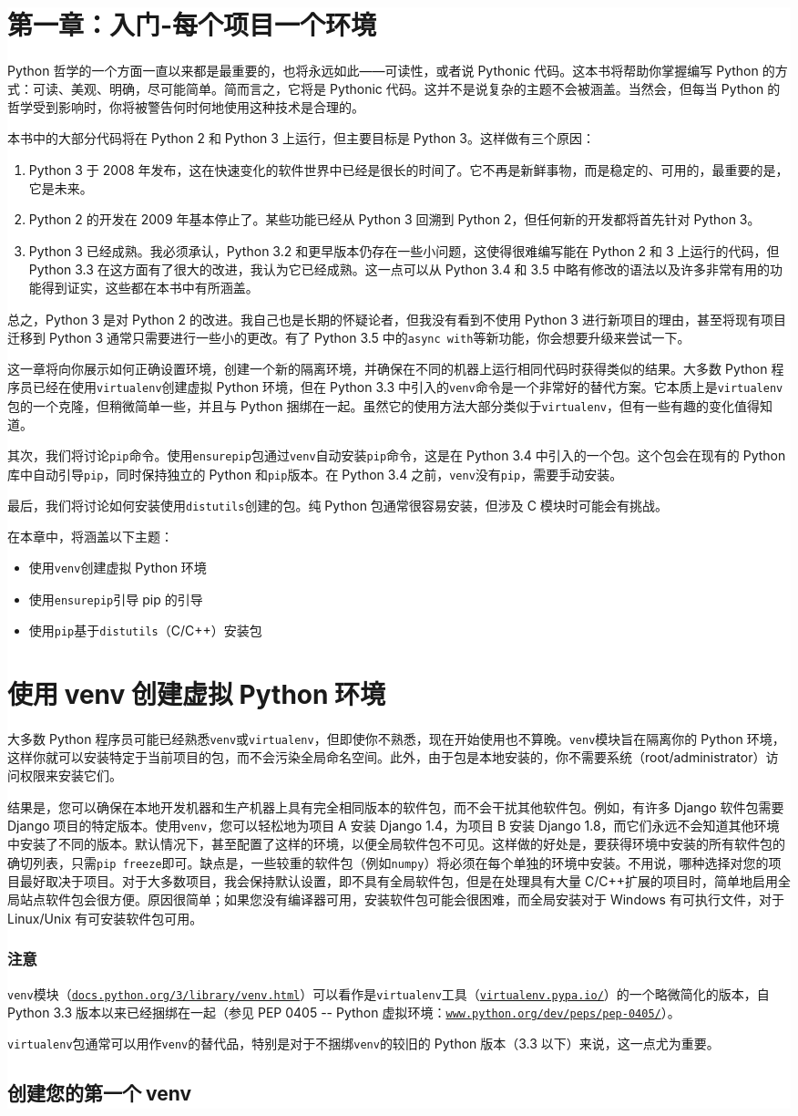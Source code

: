 
# 第一章：入门-每个项目一个环境

Python 哲学的一个方面一直以来都是最重要的，也将永远如此——可读性，或者说 Pythonic 代码。这本书将帮助你掌握编写 Python 的方式：可读、美观、明确，尽可能简单。简而言之，它将是 Pythonic 代码。这并不是说复杂的主题不会被涵盖。当然会，但每当 Python 的哲学受到影响时，你将被警告何时何地使用这种技术是合理的。

本书中的大部分代码将在 Python 2 和 Python 3 上运行，但主要目标是 Python 3。这样做有三个原因：

1.  Python 3 于 2008 年发布，这在快速变化的软件世界中已经是很长的时间了。它不再是新鲜事物，而是稳定的、可用的，最重要的是，它是未来。

1.  Python 2 的开发在 2009 年基本停止了。某些功能已经从 Python 3 回溯到 Python 2，但任何新的开发都将首先针对 Python 3。

1.  Python 3 已经成熟。我必须承认，Python 3.2 和更早版本仍存在一些小问题，这使得很难编写能在 Python 2 和 3 上运行的代码，但 Python 3.3 在这方面有了很大的改进，我认为它已经成熟。这一点可以从 Python 3.4 和 3.5 中略有修改的语法以及许多非常有用的功能得到证实，这些都在本书中有所涵盖。

总之，Python 3 是对 Python 2 的改进。我自己也是长期的怀疑论者，但我没有看到不使用 Python 3 进行新项目的理由，甚至将现有项目迁移到 Python 3 通常只需要进行一些小的更改。有了 Python 3.5 中的`async with`等新功能，你会想要升级来尝试一下。

这一章将向你展示如何正确设置环境，创建一个新的隔离环境，并确保在不同的机器上运行相同代码时获得类似的结果。大多数 Python 程序员已经在使用`virtualenv`创建虚拟 Python 环境，但在 Python 3.3 中引入的`venv`命令是一个非常好的替代方案。它本质上是`virtualenv`包的一个克隆，但稍微简单一些，并且与 Python 捆绑在一起。虽然它的使用方法大部分类似于`virtualenv`，但有一些有趣的变化值得知道。

其次，我们将讨论`pip`命令。使用`ensurepip`包通过`venv`自动安装`pip`命令，这是在 Python 3.4 中引入的一个包。这个包会在现有的 Python 库中自动引导`pip`，同时保持独立的 Python 和`pip`版本。在 Python 3.4 之前，`venv`没有`pip`，需要手动安装。

最后，我们将讨论如何安装使用`distutils`创建的包。纯 Python 包通常很容易安装，但涉及 C 模块时可能会有挑战。

在本章中，将涵盖以下主题：

+   使用`venv`创建虚拟 Python 环境

+   使用`ensurepip`引导 pip 的引导

+   使用`pip`基于`distutils`（C/C++）安装包

# 使用 venv 创建虚拟 Python 环境

大多数 Python 程序员可能已经熟悉`venv`或`virtualenv`，但即使你不熟悉，现在开始使用也不算晚。`venv`模块旨在隔离你的 Python 环境，这样你就可以安装特定于当前项目的包，而不会污染全局命名空间。此外，由于包是本地安装的，你不需要系统（root/administrator）访问权限来安装它们。

结果是，您可以确保在本地开发机器和生产机器上具有完全相同版本的软件包，而不会干扰其他软件包。例如，有许多 Django 软件包需要 Django 项目的特定版本。使用`venv`，您可以轻松地为项目 A 安装 Django 1.4，为项目 B 安装 Django 1.8，而它们永远不会知道其他环境中安装了不同的版本。默认情况下，甚至配置了这样的环境，以便全局软件包不可见。这样做的好处是，要获得环境中安装的所有软件包的确切列表，只需`pip freeze`即可。缺点是，一些较重的软件包（例如`numpy`）将必须在每个单独的环境中安装。不用说，哪种选择对您的项目最好取决于项目。对于大多数项目，我会保持默认设置，即不具有全局软件包，但是在处理具有大量 C/C++扩展的项目时，简单地启用全局站点软件包会很方便。原因很简单；如果您没有编译器可用，安装软件包可能会很困难，而全局安装对于 Windows 有可执行文件，对于 Linux/Unix 有可安装软件包可用。

### 注意

`venv`模块（[`docs.python.org/3/library/venv.html`](https://docs.python.org/3/library/venv.html)）可以看作是`virtualenv`工具（[`virtualenv.pypa.io/`](https://virtualenv.pypa.io/)）的一个略微简化的版本，自 Python 3.3 版本以来已经捆绑在一起（参见 PEP 0405 -- Python 虚拟环境：[`www.python.org/dev/peps/pep-0405/`](https://www.python.org/dev/peps/pep-0405/)）。

`virtualenv`包通常可以用作`venv`的替代品，特别是对于不捆绑`venv`的较旧的 Python 版本（3.3 以下）来说，这一点尤为重要。

## 创建您的第一个 venv
